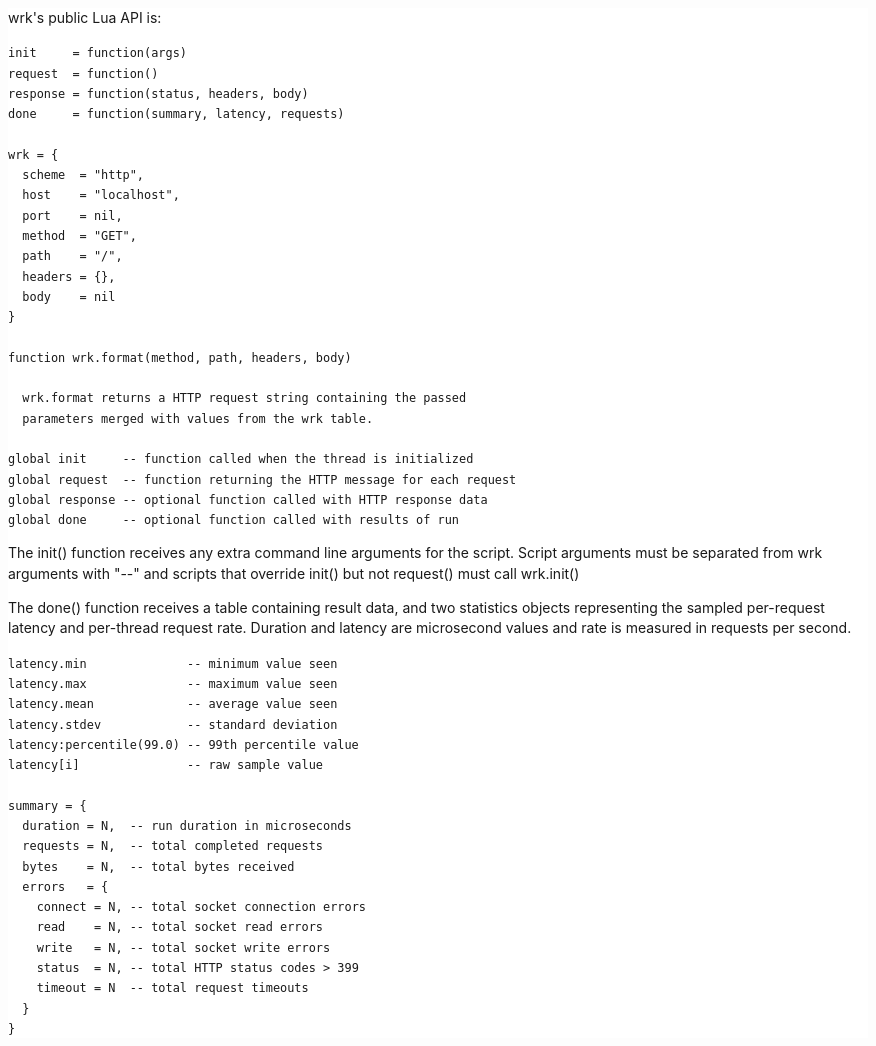  wrk's public Lua API is:

    init     = function(args)
    request  = function()
    response = function(status, headers, body)
    done     = function(summary, latency, requests)

    wrk = {
      scheme  = "http",
      host    = "localhost",
      port    = nil,
      method  = "GET",
      path    = "/",
      headers = {},
      body    = nil
    }

    function wrk.format(method, path, headers, body)

      wrk.format returns a HTTP request string containing the passed
      parameters merged with values from the wrk table.

    global init     -- function called when the thread is initialized
    global request  -- function returning the HTTP message for each request
    global response -- optional function called with HTTP response data
    global done     -- optional function called with results of run

  The init() function receives any extra command line arguments for the
  script. Script arguments must be separated from wrk arguments with "--"
  and scripts that override init() but not request() must call wrk.init()

  The done() function receives a table containing result data, and two
  statistics objects representing the sampled per-request latency and
  per-thread request rate. Duration and latency are microsecond values
  and rate is measured in requests per second.

    latency.min              -- minimum value seen
    latency.max              -- maximum value seen
    latency.mean             -- average value seen
    latency.stdev            -- standard deviation
    latency:percentile(99.0) -- 99th percentile value
    latency[i]               -- raw sample value

    summary = {
      duration = N,  -- run duration in microseconds
      requests = N,  -- total completed requests
      bytes    = N,  -- total bytes received
      errors   = {
        connect = N, -- total socket connection errors
        read    = N, -- total socket read errors
        write   = N, -- total socket write errors
        status  = N, -- total HTTP status codes > 399
        timeout = N  -- total request timeouts
      }
    }

